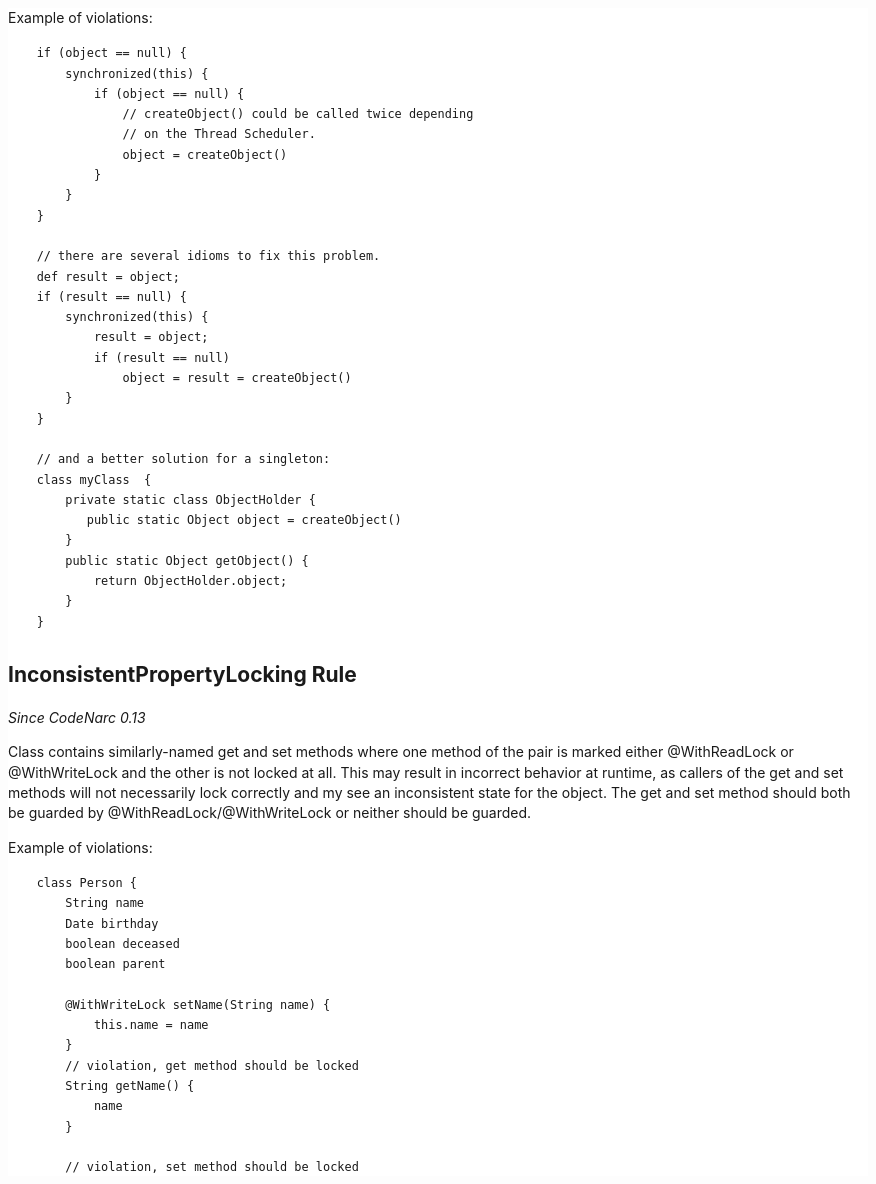 Example of violations:

```
    if (object == null) {
        synchronized(this) {
            if (object == null) {
                // createObject() could be called twice depending
                // on the Thread Scheduler.
                object = createObject()
            }
        }
    }

    // there are several idioms to fix this problem.
    def result = object;
    if (result == null) {
        synchronized(this) {
            result = object;
            if (result == null)
                object = result = createObject()
        }
    }

    // and a better solution for a singleton:
    class myClass  {
        private static class ObjectHolder {
           public static Object object = createObject()
        }
        public static Object getObject() {
            return ObjectHolder.object;
        }
    }
```


## InconsistentPropertyLocking Rule

*Since CodeNarc 0.13*

Class contains similarly-named get and set methods where one method of the pair is marked either @WithReadLock
or @WithWriteLock and the other is not locked at all. This may result in incorrect behavior at runtime, as
callers of the get and set methods will not necessarily lock correctly and my see an inconsistent state for the object.
The get and set method should both be guarded by @WithReadLock/@WithWriteLock or neither should be guarded.

Example of violations:

```
    class Person {
        String name
        Date birthday
        boolean deceased
        boolean parent

        @WithWriteLock setName(String name) {
            this.name = name
        }
        // violation, get method should be locked
        String getName() {
            name
        }

        // violation, set method should be locked
```